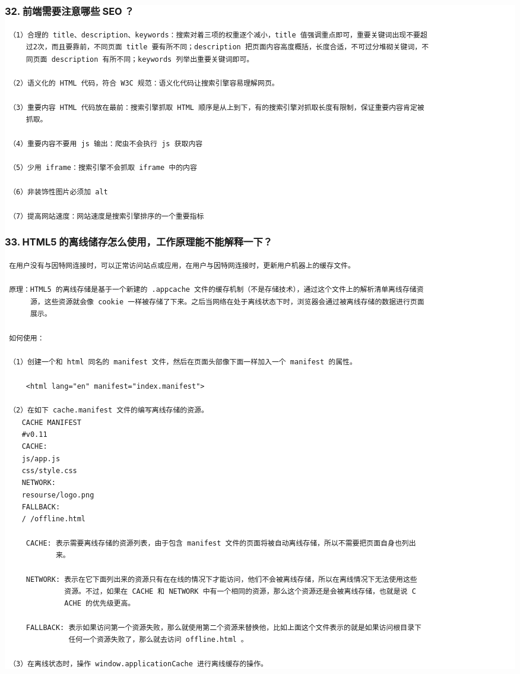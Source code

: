 <a name="20567095"></a>

### 32. 前端需要注意哪些 SEO ？

     （1）合理的 title、description、keywords：搜索对着三项的权重逐个减小，title 值强调重点即可，重要关键词出现不要超
         过2次，而且要靠前，不同页面 title 要有所不同；description 把页面内容高度概括，长度合适，不可过分堆砌关键词，不
         同页面 description 有所不同；keywords 列举出重要关键词即可。

     （2）语义化的 HTML 代码，符合 W3C 规范：语义化代码让搜索引擎容易理解网页。

     （3）重要内容 HTML 代码放在最前：搜索引擎抓取 HTML 顺序是从上到下，有的搜索引擎对抓取长度有限制，保证重要内容肯定被
         抓取。

     （4）重要内容不要用 js 输出：爬虫不会执行 js 获取内容

     （5）少用 iframe：搜索引擎不会抓取 iframe 中的内容

     （6）非装饰性图片必须加 alt

     （7）提高网站速度：网站速度是搜索引擎排序的一个重要指标

<a name="f2bc22de"></a>

### 33. HTML5 的离线储存怎么使用，工作原理能不能解释一下？

     在用户没有与因特网连接时，可以正常访问站点或应用，在用户与因特网连接时，更新用户机器上的缓存文件。

     原理：HTML5 的离线存储是基于一个新建的 .appcache 文件的缓存机制（不是存储技术），通过这个文件上的解析清单离线存储资
          源，这些资源就会像 cookie 一样被存储了下来。之后当网络在处于离线状态下时，浏览器会通过被离线存储的数据进行页面
          展示。

     如何使用：

     （1）创建一个和 html 同名的 manifest 文件，然后在页面头部像下面一样加入一个 manifest 的属性。

         <html lang="en" manifest="index.manifest">

     （2）在如下 cache.manifest 文件的编写离线存储的资源。
       	CACHE MANIFEST
       	#v0.11
       	CACHE:
       	js/app.js
       	css/style.css
       	NETWORK:
       	resourse/logo.png
       	FALLBACK:
       	/ /offline.html

         CACHE: 表示需要离线存储的资源列表，由于包含 manifest 文件的页面将被自动离线存储，所以不需要把页面自身也列出
                来。

         NETWORK: 表示在它下面列出来的资源只有在在线的情况下才能访问，他们不会被离线存储，所以在离线情况下无法使用这些
                  资源。不过，如果在 CACHE 和 NETWORK 中有一个相同的资源，那么这个资源还是会被离线存储，也就是说 C
                  ACHE 的优先级更高。

         FALLBACK: 表示如果访问第一个资源失败，那么就使用第二个资源来替换他，比如上面这个文件表示的就是如果访问根目录下
                   任何一个资源失败了，那么就去访问 offline.html 。

     （3）在离线状态时，操作 window.applicationCache 进行离线缓存的操作。
